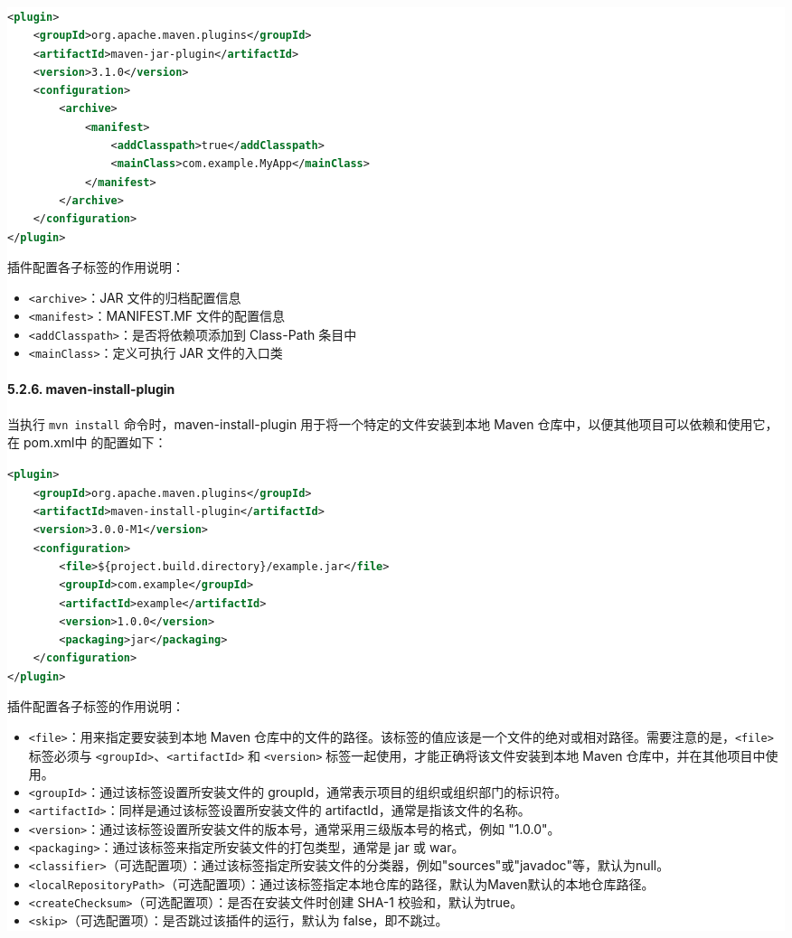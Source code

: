 ```xml
<plugin>
    <groupId>org.apache.maven.plugins</groupId>
    <artifactId>maven-jar-plugin</artifactId>
    <version>3.1.0</version>
    <configuration>
        <archive>
            <manifest>
                <addClasspath>true</addClasspath>
                <mainClass>com.example.MyApp</mainClass>
            </manifest>
        </archive>
    </configuration>
</plugin>
```

插件配置各子标签的作用说明：

- `<archive>`：JAR 文件的归档配置信息
- `<manifest>`：MANIFEST.MF 文件的配置信息
- `<addClasspath>`：是否将依赖项添加到 Class-Path 条目中
- `<mainClass>`：定义可执行 JAR 文件的入口类

#### 5.2.6. maven-install-plugin

当执行 `mvn install` 命令时，maven-install-plugin 用于将一个特定的文件安装到本地 Maven 仓库中，以便其他项目可以依赖和使用它，在 pom.xml中 的配置如下：

```xml
<plugin>
    <groupId>org.apache.maven.plugins</groupId>
    <artifactId>maven-install-plugin</artifactId>
    <version>3.0.0-M1</version>
    <configuration>
        <file>${project.build.directory}/example.jar</file>
        <groupId>com.example</groupId>
        <artifactId>example</artifactId>
        <version>1.0.0</version>
        <packaging>jar</packaging>
    </configuration>
</plugin>
```

插件配置各子标签的作用说明：

- `<file>`：用来指定要安装到本地 Maven 仓库中的文件的路径。该标签的值应该是一个文件的绝对或相对路径。需要注意的是，`<file>` 标签必须与 `<groupId>`、`<artifactId>` 和 `<version>` 标签一起使用，才能正确将该文件安装到本地 Maven 仓库中，并在其他项目中使用。
- `<groupId>`：通过该标签设置所安装文件的 groupId，通常表示项目的组织或组织部门的标识符。
- `<artifactId>`：同样是通过该标签设置所安装文件的 artifactId，通常是指该文件的名称。
- `<version>`：通过该标签设置所安装文件的版本号，通常采用三级版本号的格式，例如 "1.0.0"。
- `<packaging>`：通过该标签来指定所安装文件的打包类型，通常是 jar 或 war。
- `<classifier>`（可选配置项）：通过该标签指定所安装文件的分类器，例如"sources"或"javadoc"等，默认为null。
- `<localRepositoryPath>`（可选配置项）：通过该标签指定本地仓库的路径，默认为Maven默认的本地仓库路径。
- `<createChecksum>`（可选配置项）：是否在安装文件时创建 SHA-1 校验和，默认为true。
- `<skip>`（可选配置项）：是否跳过该插件的运行，默认为 false，即不跳过。
